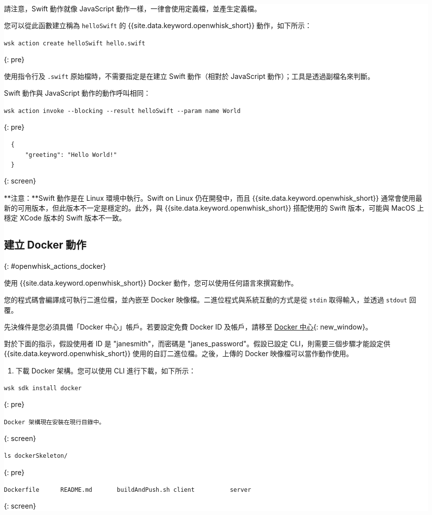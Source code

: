 請注意，Swift 動作就像 JavaScript 動作一樣，一律會使用定義檔，並產生定義檔。

您可以從此函數建立稱為 `helloSwift` 的 {{site.data.keyword.openwhisk_short}} 動作，如下所示：

```
wsk action create helloSwift hello.swift
```
{: pre}

使用指令行及 `.swift` 原始檔時，不需要指定是在建立 Swift 動作（相對於 JavaScript 動作）；工具是透過副檔名來判斷。

Swift 動作與 JavaScript 動作的動作呼叫相同：

```
wsk action invoke --blocking --result helloSwift --param name World
```
{: pre}

```
  {
      "greeting": "Hello World!"
  }
```
{: screen}

**注意：**Swift 動作是在 Linux 環境中執行。Swift on Linux 仍在開發中，而且 {{site.data.keyword.openwhisk_short}} 通常會使用最新的可用版本，但此版本不一定是穩定的。此外，與 {{site.data.keyword.openwhisk_short}} 搭配使用的 Swift 版本，可能與 MacOS 上穩定 XCode 版本的 Swift 版本不一致。

## 建立 Docker 動作
{: #openwhisk_actions_docker}

使用 {{site.data.keyword.openwhisk_short}} Docker 動作，您可以使用任何語言來撰寫動作。

您的程式碼會編譯成可執行二進位檔，並內嵌至 Docker 映像檔。二進位程式與系統互動的方式是從 `stdin` 取得輸入，並透過 `stdout` 回覆。

先決條件是您必須具備「Docker 中心」帳戶。若要設定免費 Docker ID 及帳戶，請移至 [Docker 中心](https://hub.docker.com){: new_window}。

對於下面的指示，假設使用者 ID 是 "janesmith"，而密碼是 "janes_password"。假設已設定 CLI，則需要三個步驟才能設定供 {{site.data.keyword.openwhisk_short}} 使用的自訂二進位檔。之後，上傳的 Docker 映像檔可以當作動作使用。

1. 下載 Docker 架構。您可以使用 CLI 進行下載，如下所示：

  ```
  wsk sdk install docker
  ```
  {: pre}
  ```
  Docker 架構現在安裝在現行目錄中。
  ```
  {: screen}

  ```
  ls dockerSkeleton/
  ```
  {: pre}
  ```
  Dockerfile      README.md       buildAndPush.sh client          server
  ```
  {: screen}
